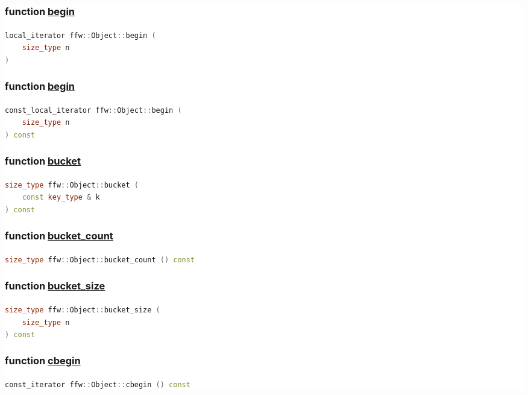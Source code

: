 

### function <a id="1a5329e63212344a96b88c1ad3889c03b8" href="#1a5329e63212344a96b88c1ad3889c03b8">begin</a>

```cpp
local_iterator ffw::Object::begin (
    size_type n
)
```



### function <a id="1af5e3479319e00d3d86036e6ba3244d70" href="#1af5e3479319e00d3d86036e6ba3244d70">begin</a>

```cpp
const_local_iterator ffw::Object::begin (
    size_type n
) const
```



### function <a id="1a1baec71b02f65c6599f63eb4202f5f62" href="#1a1baec71b02f65c6599f63eb4202f5f62">bucket</a>

```cpp
size_type ffw::Object::bucket (
    const key_type & k
) const
```



### function <a id="1acde2119b7158dba673dfb0f4242112cd" href="#1acde2119b7158dba673dfb0f4242112cd">bucket\_count</a>

```cpp
size_type ffw::Object::bucket_count () const
```



### function <a id="1ac721e120416824c25b93d911c8073f29" href="#1ac721e120416824c25b93d911c8073f29">bucket\_size</a>

```cpp
size_type ffw::Object::bucket_size (
    size_type n
) const
```



### function <a id="1a827c55fe7d5ac688636b72abbecbc2ff" href="#1a827c55fe7d5ac688636b72abbecbc2ff">cbegin</a>

```cpp
const_iterator ffw::Object::cbegin () const
```
